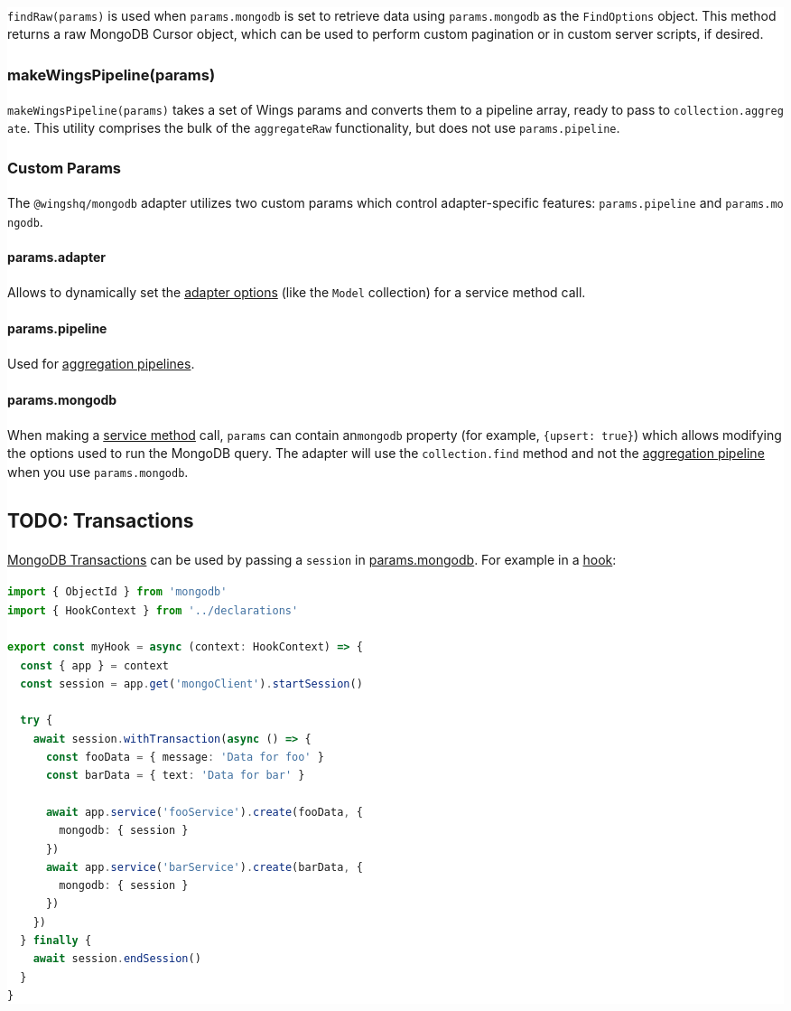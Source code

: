 `findRaw(params)` is used when `params.mongodb` is set to retrieve data using `params.mongodb` as the `FindOptions` object. This method returns a raw MongoDB Cursor object, which can be used to perform custom pagination or in custom server scripts, if desired.

### makeWingsPipeline(params)

`makeWingsPipeline(params)` takes a set of Wings params and converts them to a pipeline array, ready to pass to `collection.aggregate`. This utility comprises the bulk of the `aggregateRaw` functionality, but does not use `params.pipeline`.

### Custom Params

The `@wingshq/mongodb` adapter utilizes two custom params which control adapter-specific features: `params.pipeline` and `params.mongodb`.

#### params.adapter

Allows to dynamically set the [adapter options](#options) (like the `Model` collection) for a service method call.

#### params.pipeline

Used for [aggregation pipelines](#aggregation-pipeline).

#### params.mongodb

When making a [service method](/api/services.md) call, `params` can contain an`mongodb` property (for example, `{upsert: true}`) which allows modifying the options used to run the MongoDB query. The adapter will use the `collection.find` method and not the [aggregation pipeline](#aggregation-pipeline) when you use `params.mongodb`.

## TODO: Transactions

[MongoDB Transactions](https://docs.mongodb.com/manual/core/transactions/) can be used by passing a `session` in [params.mongodb](#paramsmongodb). For example in a [hook](../hooks.md):

```ts
import { ObjectId } from 'mongodb'
import { HookContext } from '../declarations'

export const myHook = async (context: HookContext) => {
  const { app } = context
  const session = app.get('mongoClient').startSession()

  try {
    await session.withTransaction(async () => {
      const fooData = { message: 'Data for foo' }
      const barData = { text: 'Data for bar' }

      await app.service('fooService').create(fooData, {
        mongodb: { session }
      })
      await app.service('barService').create(barData, {
        mongodb: { session }
      })
    })
  } finally {
    await session.endSession()
  }
}
```
